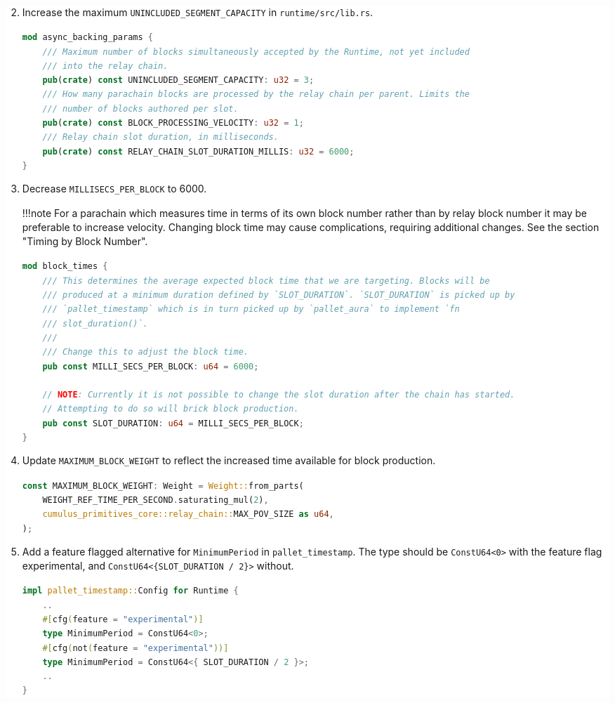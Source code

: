 2. Increase the maximum `UNINCLUDED_SEGMENT_CAPACITY` in `runtime/src/lib.rs`.

    ```rust
    mod async_backing_params {
        /// Maximum number of blocks simultaneously accepted by the Runtime, not yet included
        /// into the relay chain.
        pub(crate) const UNINCLUDED_SEGMENT_CAPACITY: u32 = 3;
        /// How many parachain blocks are processed by the relay chain per parent. Limits the
        /// number of blocks authored per slot.
        pub(crate) const BLOCK_PROCESSING_VELOCITY: u32 = 1;
        /// Relay chain slot duration, in milliseconds.
        pub(crate) const RELAY_CHAIN_SLOT_DURATION_MILLIS: u32 = 6000;
    }
    ```

3. Decrease `MILLISECS_PER_BLOCK` to 6000.

    !!!note
        For a parachain which measures time in terms of its own block number rather than by relay block 
        number it may be preferable to increase velocity. Changing block time may cause complications, 
        requiring additional changes. See the section "Timing by Block Number".

    ```rust
    mod block_times {
        /// This determines the average expected block time that we are targeting. Blocks will be
        /// produced at a minimum duration defined by `SLOT_DURATION`. `SLOT_DURATION` is picked up by
        /// `pallet_timestamp` which is in turn picked up by `pallet_aura` to implement `fn
        /// slot_duration()`.
        ///
        /// Change this to adjust the block time.
        pub const MILLI_SECS_PER_BLOCK: u64 = 6000;

        // NOTE: Currently it is not possible to change the slot duration after the chain has started.
        // Attempting to do so will brick block production.
        pub const SLOT_DURATION: u64 = MILLI_SECS_PER_BLOCK;
    }
    ```

4. Update `MAXIMUM_BLOCK_WEIGHT` to reflect the increased time available for block production.

    ```rust
    const MAXIMUM_BLOCK_WEIGHT: Weight = Weight::from_parts(
        WEIGHT_REF_TIME_PER_SECOND.saturating_mul(2),
        cumulus_primitives_core::relay_chain::MAX_POV_SIZE as u64,
    );
    ```

5. Add a feature flagged alternative for `MinimumPeriod` in `pallet_timestamp`. The type should be `ConstU64<0>` with the feature flag experimental, and `ConstU64<{SLOT_DURATION / 2}>` without.

    ```rust
    impl pallet_timestamp::Config for Runtime {
        ..
        #[cfg(feature = "experimental")]
        type MinimumPeriod = ConstU64<0>;
        #[cfg(not(feature = "experimental"))]
        type MinimumPeriod = ConstU64<{ SLOT_DURATION / 2 }>;
        ..
    }
    ```

